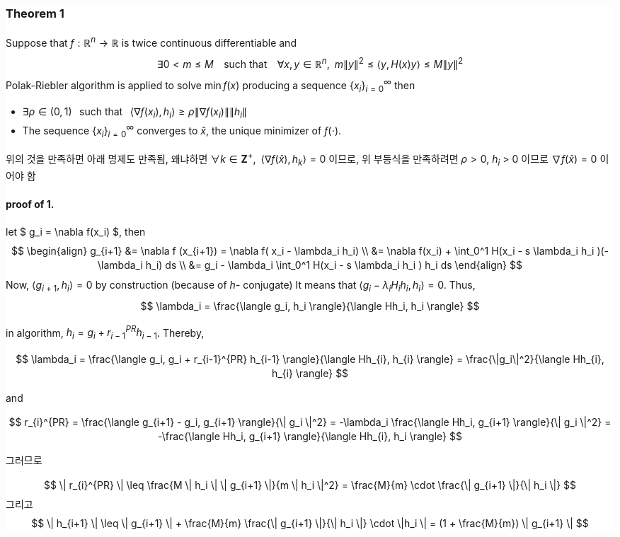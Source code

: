 ### Theorem 1
Suppose that $f: \mathbb{R}^n \rightarrow \mathbb{R}$ is twice continuous differentiable and 
$$
\exists 0 < m \leq M \;\;\;  \text{   such that   } \;\;\; \forall x,y \in \mathbb{R}^n, \;\; m \|y\|^2 \leq \langle y, H(x)y \rangle \leq M \|y\|^2
$$
Polak-Riebler algorithm is applied to solve $\min f(x)$ producing a sequence $\{ x_i \}_{i=0}^{\infty}$ then
- $\exists \rho \in (0,1) \;\;\; \text{such that} \;\;\; \langle \nabla f(x_i), h_i \rangle \geq \rho \|\nabla f(x_i) \| \| h_i \|$
- The sequence $\{ x_i \}_{i=0}^{\infty}$ converges to $\hat{x}$, the unique minimizer of $f(\cdot)$.

위의 것을 만족하면 아래 명제도 만족됨, 왜냐하면 $\forall k  \in \mathbf{Z}^{+}, \;\; \langle \nabla f(\hat{x}), h_k\rangle = 0$ 이므로, 위 부등식을 만족하려면 $\rho > 0$, $h_i$ >  0 이므로 $\nabla f(\hat{x}) = 0$ 이어야 함

#### proof of 1.
let $ g_i = \nabla f(x_i) $, then
$$
\begin{align}
g_{i+1} &= \nabla f (x_{i+1}) = \nabla f( x_i - \lambda_i h_i) \\
&= \nabla f(x_i) + \int_0^1 H(x_i - s \lambda_i h_i )(-\lambda_i h_i) ds \\
&= g_i - \lambda_i \int_0^1 H(x_i - s \lambda_i h_i ) h_i ds
\end{align}
$$
Now, $\langle g_{i+1}, h_i \rangle = 0$ by construction (because of $h$- conjugate)
It means that $\langle g_{i} - \lambda_i H_i h_i, h_i \rangle = 0$. Thus,
$$
\lambda_i = \frac{\langle g_i, h_i \rangle}{\langle Hh_i, h_i \rangle} 
$$

in algorithm, $h_i = g_i + r_{i-1}^{PR} h_{i-1}$. Thereby,

$$
\lambda_i = \frac{\langle g_i, g_i + r_{i-1}^{PR} h_{i-1} \rangle}{\langle Hh_{i}, h_{i} \rangle} = \frac{\|g_i\|^2}{\langle Hh_{i}, h_{i} \rangle}
$$

and

$$
r_{i}^{PR} = \frac{\langle g_{i+1} - g_i, g_{i+1}  \rangle}{\| g_i \|^2} = -\lambda_i \frac{\langle Hh_i, g_{i+1} \rangle}{\| g_i \|^2} = -\frac{\langle Hh_i, g_{i+1} \rangle}{\langle Hh_{i}, h_i \rangle}
$$

그러므로

$$
\| r_{i}^{PR} \| \leq \frac{M \| h_i \| \| g_{i+1} \|}{m \| h_i \|^2} = \frac{M}{m} \cdot \frac{\| g_{i+1} \|}{\| h_i \|}
$$
그리고
$$
\| h_{i+1} \| \leq \| g_{i+1} \| + \frac{M}{m} \frac{\| g_{i+1} \|}{\| h_i \|} \cdot \|h_i \| = (1 + \frac{M}{m}) \| g_{i+1} \|
$$
